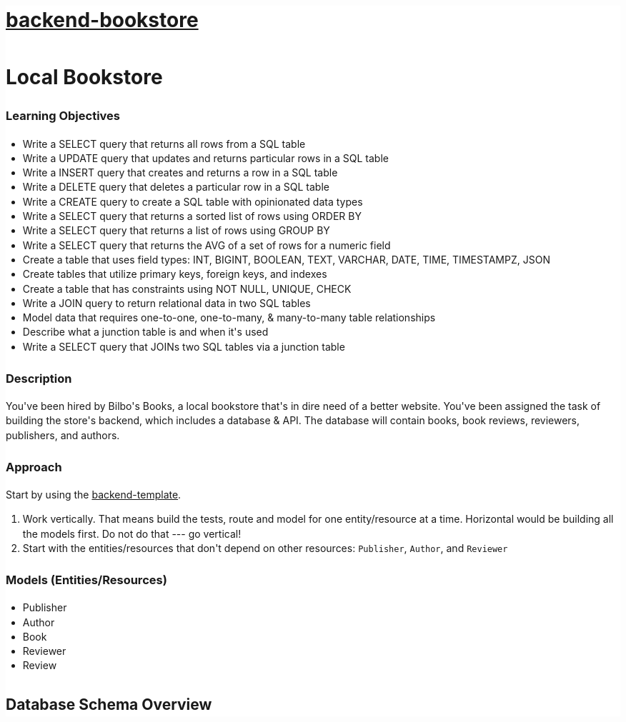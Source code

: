 [backend-bookstore](https://alchemycodelab.github.io/backend-bookstore/)
========================================================================

Local Bookstore
===============

### Learning Objectives[](https://alchemycodelab.github.io/backend-bookstore/#learning-objectives)

-   Write a SELECT query that returns all rows from a SQL table
-   Write a UPDATE query that updates and returns particular rows in a SQL table
-   Write a INSERT query that creates and returns a row in a SQL table
-   Write a DELETE query that deletes a particular row in a SQL table
-   Write a CREATE query to create a SQL table with opinionated data types
-   Write a SELECT query that returns a sorted list of rows using ORDER BY
-   Write a SELECT query that returns a list of rows using GROUP BY
-   Write a SELECT query that returns the AVG of a set of rows for a numeric field
-   Create a table that uses field types: INT, BIGINT, BOOLEAN, TEXT, VARCHAR, DATE, TIME, TIMESTAMPZ, JSON
-   Create tables that utilize primary keys, foreign keys, and indexes
-   Create a table that has constraints using NOT NULL, UNIQUE, CHECK
-   Write a JOIN query to return relational data in two SQL tables
-   Model data that requires one-to-one, one-to-many, & many-to-many table relationships
-   Describe what a junction table is and when it's used
-   Write a SELECT query that JOINs two SQL tables via a junction table

### Description[](https://alchemycodelab.github.io/backend-bookstore/#description)

You've been hired by Bilbo's Books, a local bookstore that's in dire need of a better website. You've been assigned the task of building the store's backend, which includes a database & API. The database will contain books, book reviews, reviewers, publishers, and authors.

### Approach[](https://alchemycodelab.github.io/backend-bookstore/#approach)

Start by using the [backend-template](https://github.com/alchemycodelab/backend-template).

1.  Work vertically. That means build the tests, route and model for one entity/resource at a time. Horizontal would be building all the models first. Do not do that --- go vertical!
2.  Start with the entities/resources that don't depend on other resources: `Publisher`, `Author`, and `Reviewer`

### Models (Entities/Resources)[](https://alchemycodelab.github.io/backend-bookstore/#models-entitiesresources)

-   Publisher
-   Author
-   Book
-   Reviewer
-   Review

Database Schema Overview[](https://alchemycodelab.github.io/backend-bookstore/#database-schema-overview)
--------------------------------------------------------------------------------------------------------
